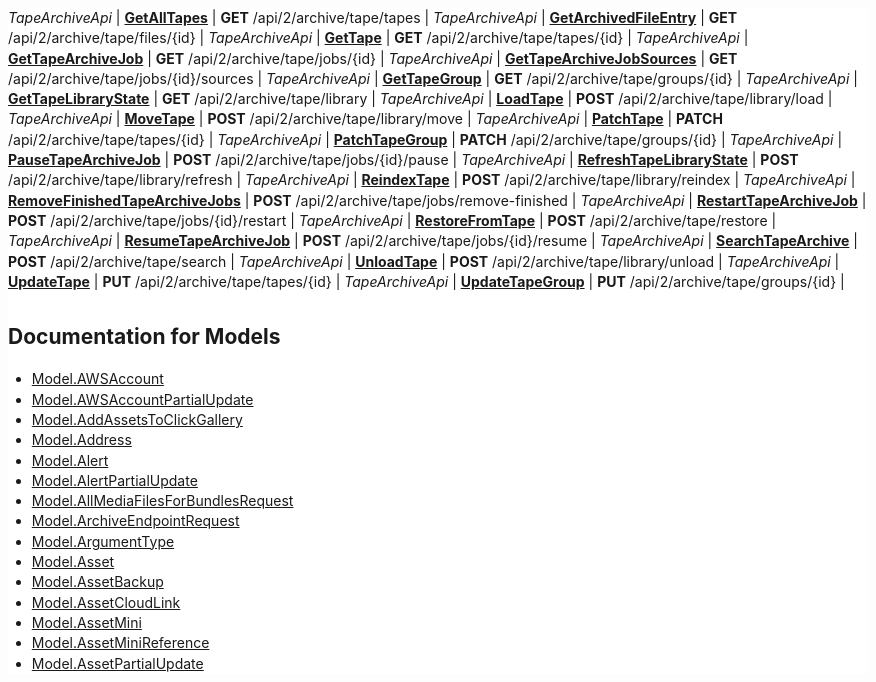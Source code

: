 *TapeArchiveApi* | [**GetAllTapes**](docs/TapeArchiveApi#getalltapes) | **GET** /api/2/archive/tape/tapes | 
*TapeArchiveApi* | [**GetArchivedFileEntry**](docs/TapeArchiveApi#getarchivedfileentry) | **GET** /api/2/archive/tape/files/{id} | 
*TapeArchiveApi* | [**GetTape**](docs/TapeArchiveApi#gettape) | **GET** /api/2/archive/tape/tapes/{id} | 
*TapeArchiveApi* | [**GetTapeArchiveJob**](docs/TapeArchiveApi#gettapearchivejob) | **GET** /api/2/archive/tape/jobs/{id} | 
*TapeArchiveApi* | [**GetTapeArchiveJobSources**](docs/TapeArchiveApi#gettapearchivejobsources) | **GET** /api/2/archive/tape/jobs/{id}/sources | 
*TapeArchiveApi* | [**GetTapeGroup**](docs/TapeArchiveApi#gettapegroup) | **GET** /api/2/archive/tape/groups/{id} | 
*TapeArchiveApi* | [**GetTapeLibraryState**](docs/TapeArchiveApi#gettapelibrarystate) | **GET** /api/2/archive/tape/library | 
*TapeArchiveApi* | [**LoadTape**](docs/TapeArchiveApi#loadtape) | **POST** /api/2/archive/tape/library/load | 
*TapeArchiveApi* | [**MoveTape**](docs/TapeArchiveApi#movetape) | **POST** /api/2/archive/tape/library/move | 
*TapeArchiveApi* | [**PatchTape**](docs/TapeArchiveApi#patchtape) | **PATCH** /api/2/archive/tape/tapes/{id} | 
*TapeArchiveApi* | [**PatchTapeGroup**](docs/TapeArchiveApi#patchtapegroup) | **PATCH** /api/2/archive/tape/groups/{id} | 
*TapeArchiveApi* | [**PauseTapeArchiveJob**](docs/TapeArchiveApi#pausetapearchivejob) | **POST** /api/2/archive/tape/jobs/{id}/pause | 
*TapeArchiveApi* | [**RefreshTapeLibraryState**](docs/TapeArchiveApi#refreshtapelibrarystate) | **POST** /api/2/archive/tape/library/refresh | 
*TapeArchiveApi* | [**ReindexTape**](docs/TapeArchiveApi#reindextape) | **POST** /api/2/archive/tape/library/reindex | 
*TapeArchiveApi* | [**RemoveFinishedTapeArchiveJobs**](docs/TapeArchiveApi#removefinishedtapearchivejobs) | **POST** /api/2/archive/tape/jobs/remove-finished | 
*TapeArchiveApi* | [**RestartTapeArchiveJob**](docs/TapeArchiveApi#restarttapearchivejob) | **POST** /api/2/archive/tape/jobs/{id}/restart | 
*TapeArchiveApi* | [**RestoreFromTape**](docs/TapeArchiveApi#restorefromtape) | **POST** /api/2/archive/tape/restore | 
*TapeArchiveApi* | [**ResumeTapeArchiveJob**](docs/TapeArchiveApi#resumetapearchivejob) | **POST** /api/2/archive/tape/jobs/{id}/resume | 
*TapeArchiveApi* | [**SearchTapeArchive**](docs/TapeArchiveApi#searchtapearchive) | **POST** /api/2/archive/tape/search | 
*TapeArchiveApi* | [**UnloadTape**](docs/TapeArchiveApi#unloadtape) | **POST** /api/2/archive/tape/library/unload | 
*TapeArchiveApi* | [**UpdateTape**](docs/TapeArchiveApi#updatetape) | **PUT** /api/2/archive/tape/tapes/{id} | 
*TapeArchiveApi* | [**UpdateTapeGroup**](docs/TapeArchiveApi#updatetapegroup) | **PUT** /api/2/archive/tape/groups/{id} | 


<a name="documentation-for-models"></a>
## Documentation for Models

 - [Model.AWSAccount](docs/AWSAccount)
 - [Model.AWSAccountPartialUpdate](docs/AWSAccountPartialUpdate)
 - [Model.AddAssetsToClickGallery](docs/AddAssetsToClickGallery)
 - [Model.Address](docs/Address)
 - [Model.Alert](docs/Alert)
 - [Model.AlertPartialUpdate](docs/AlertPartialUpdate)
 - [Model.AllMediaFilesForBundlesRequest](docs/AllMediaFilesForBundlesRequest)
 - [Model.ArchiveEndpointRequest](docs/ArchiveEndpointRequest)
 - [Model.ArgumentType](docs/ArgumentType)
 - [Model.Asset](docs/Asset)
 - [Model.AssetBackup](docs/AssetBackup)
 - [Model.AssetCloudLink](docs/AssetCloudLink)
 - [Model.AssetMini](docs/AssetMini)
 - [Model.AssetMiniReference](docs/AssetMiniReference)
 - [Model.AssetPartialUpdate](docs/AssetPartialUpdate)